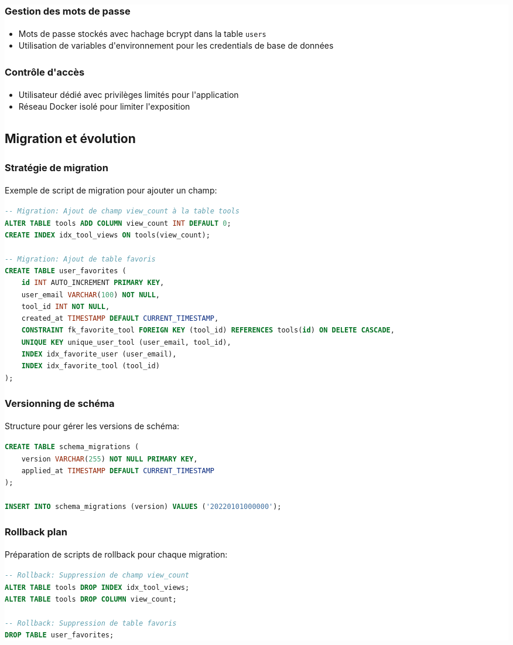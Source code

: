### Gestion des mots de passe
- Mots de passe stockés avec hachage bcrypt dans la table `users`
- Utilisation de variables d'environnement pour les credentials de base de données

### Contrôle d'accès
- Utilisateur dédié avec privilèges limités pour l'application
- Réseau Docker isolé pour limiter l'exposition

## Migration et évolution

### Stratégie de migration
Exemple de script de migration pour ajouter un champ:

```sql
-- Migration: Ajout de champ view_count à la table tools
ALTER TABLE tools ADD COLUMN view_count INT DEFAULT 0;
CREATE INDEX idx_tool_views ON tools(view_count);

-- Migration: Ajout de table favoris
CREATE TABLE user_favorites (
    id INT AUTO_INCREMENT PRIMARY KEY,
    user_email VARCHAR(100) NOT NULL,
    tool_id INT NOT NULL,
    created_at TIMESTAMP DEFAULT CURRENT_TIMESTAMP,
    CONSTRAINT fk_favorite_tool FOREIGN KEY (tool_id) REFERENCES tools(id) ON DELETE CASCADE,
    UNIQUE KEY unique_user_tool (user_email, tool_id),
    INDEX idx_favorite_user (user_email),
    INDEX idx_favorite_tool (tool_id)
);
```

### Versionning de schéma
Structure pour gérer les versions de schéma:

```sql
CREATE TABLE schema_migrations (
    version VARCHAR(255) NOT NULL PRIMARY KEY,
    applied_at TIMESTAMP DEFAULT CURRENT_TIMESTAMP
);

INSERT INTO schema_migrations (version) VALUES ('20220101000000');
```

### Rollback plan
Préparation de scripts de rollback pour chaque migration:

```sql
-- Rollback: Suppression de champ view_count
ALTER TABLE tools DROP INDEX idx_tool_views;
ALTER TABLE tools DROP COLUMN view_count;

-- Rollback: Suppression de table favoris
DROP TABLE user_favorites;
```